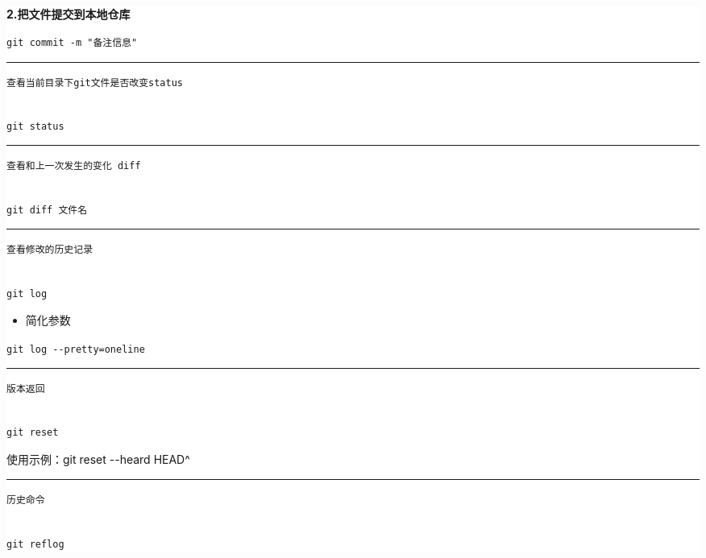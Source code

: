 **2.把文件提交到本地仓库**

```
git commit -m "备注信息"

```

---

`查看当前目录下git文件是否改变status`

```

git status

```

---

`查看和上一次发生的变化 diff`

```

git diff 文件名

```

---

`查看修改的历史记录`

```

git log

```

- 简化参数

```
git log --pretty=oneline
```

---

`版本返回`

```

git reset

```

使用示例：git reset --heard HEAD^

---


`历史命令`

```

git reflog

```
